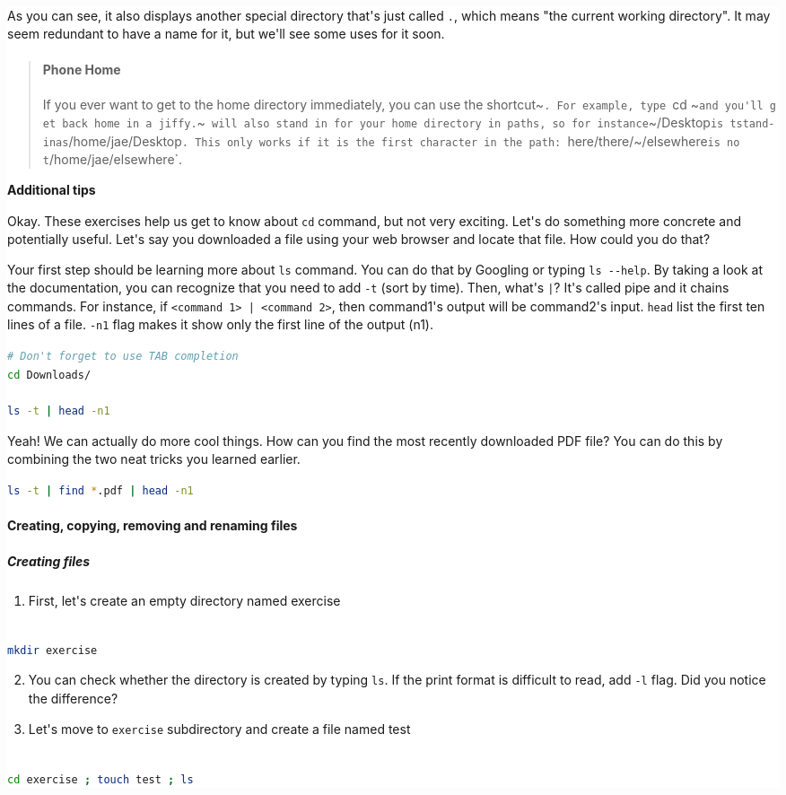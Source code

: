As you can see, it also displays another special directory that's just called `.`, which means "the current working directory". It may seem redundant to have a name for it, but we'll see some uses for it soon.

> #### Phone Home
> 
> If you ever want to get to the home directory immediately, you can use the shortcut~`. For example, type `cd ~` and you'll get back home in a jiffy. `~` will also stand in for your home directory in paths, so for instance`~/Desktop` is tstand-inas `/home/jae/Desktop`. This only works if it is the first character in the path: `here/there/~/elsewhere` is not `/home/jae/elsewhere`.

**Additional tips**

Okay. These exercises help us get to know about `cd` command, but not very exciting. Let's do something more concrete and potentially useful. Let's say you downloaded a file using your web browser and locate that file. How could you do that?

Your first step should be learning more about `ls` command. You can do that by Googling or typing `ls --help`. By taking a look at the documentation, you can recognize that you need to add `-t` (sort by time). Then, what's `|`? It's called pipe and it chains commands. For instance, if `<command 1> | <command 2>`, then command1's output will be command2's input. `head` list the first ten lines of a file. `-n1` flag makes it show only the first line of the output (n1).

```sh
# Don't forget to use TAB completion
cd Downloads/ 

ls -t | head -n1
```

Yeah! We can actually do more cool things. How can you find the most recently downloaded PDF file? You can do this by combining the two neat tricks you learned earlier. 

```sh
ls -t | find *.pdf | head -n1 
```

#### Creating, copying, removing and renaming files 

##### Creating files 

1. First, let's create an empty directory named exercise 

```sh

mkdir exercise 

```

2. You can check whether the directory is created by typing `ls`. If the print format is difficult to read, add `-l` flag. Did you notice the difference?

3. Let's move to `exercise` subdirectory and create a file named test 

```sh 

cd exercise ; touch test ; ls 

```
